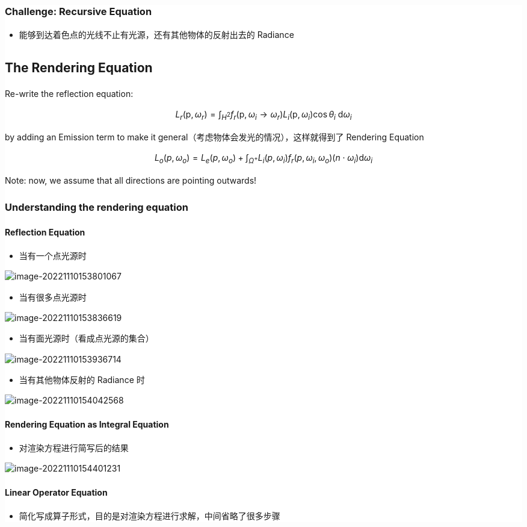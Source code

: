 

### Challenge: Recursive Equation

- 能够到达着色点的光线不止有光源，还有其他物体的反射出去的 Radiance

## The Rendering Equation

Re-write the reflection equation:


$$
L_r\left(\mathrm{p}, \omega_r\right)=\int_{H^2} f_r\left(\mathrm{p}, \omega_i \rightarrow \omega_r\right) L_i\left(\mathrm{p}, \omega_i\right) \cos \theta_i \mathrm{~d} \omega_i
$$


by adding an Emission term to make it general（考虑物体会发光的情况），这样就得到了 Rendering Equation 


$$
L_o\left(p, \omega_o\right)=L_e\left(p, \omega_o\right)+\int_{\Omega^{+}} L_i\left(p, \omega_i\right) f_r\left(p, \omega_i, \omega_o\right)\left(n \cdot \omega_i\right) \mathrm{d} \omega_i
$$


Note: now, we assume that all directions are pointing outwards!

### Understanding the rendering equation

#### Reflection Equation

- 当有一个点光源时

![image-20221110153801067](https://cdn.jsdelivr.net/gh/QiuHong-1202/FigureBed/2022/202211101538110.png)

- 当有很多点光源时

![image-20221110153836619](https://cdn.jsdelivr.net/gh/QiuHong-1202/FigureBed/2022/202211101538658.png)

- 当有面光源时（看成点光源的集合）

![image-20221110153936714](https://cdn.jsdelivr.net/gh/QiuHong-1202/FigureBed/2022/202211101539756.png)

- 当有其他物体反射的 Radiance 时

![image-20221110154042568](https://cdn.jsdelivr.net/gh/QiuHong-1202/FigureBed/2022/202211101540611.png)

#### Rendering Equation as Integral Equation

- 对渲染方程进行简写后的结果

![image-20221110154401231](https://cdn.jsdelivr.net/gh/QiuHong-1202/FigureBed/2022/202211101544271.png)

#### Linear Operator Equation

- 简化写成算子形式，目的是对渲染方程进行求解，中间省略了很多步骤

